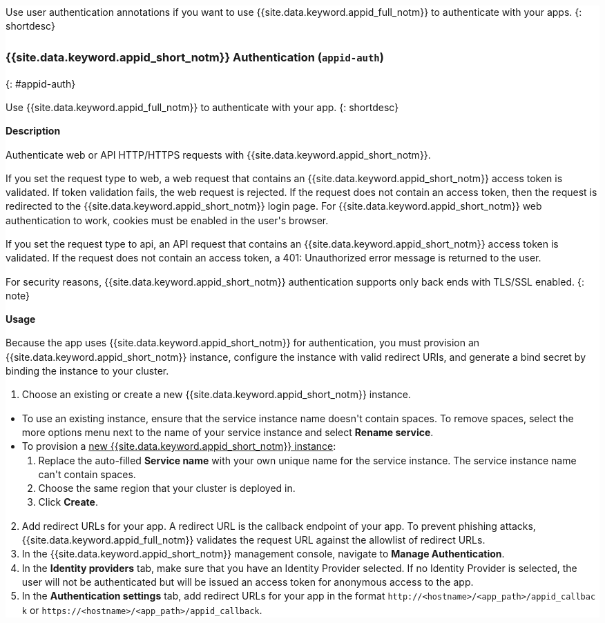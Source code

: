 Use user authentication annotations if you want to use {{site.data.keyword.appid_full_notm}} to authenticate with your apps.
{: shortdesc}

### {{site.data.keyword.appid_short_notm}} Authentication (`appid-auth`)
{: #appid-auth}

Use {{site.data.keyword.appid_full_notm}} to authenticate with your app.
{: shortdesc}

**Description**

Authenticate web or API HTTP/HTTPS requests with {{site.data.keyword.appid_short_notm}}.

If you set the request type to web, a web request that contains an {{site.data.keyword.appid_short_notm}} access token is validated. If token validation fails, the web request is rejected. If the request does not contain an access token, then the request is redirected to the {{site.data.keyword.appid_short_notm}} login page. For {{site.data.keyword.appid_short_notm}} web authentication to work, cookies must be enabled in the user's browser.

If you set the request type to api, an API request that contains an {{site.data.keyword.appid_short_notm}} access token is validated. If the request does not contain an access token, a 401: Unauthorized error message is returned to the user.

For security reasons, {{site.data.keyword.appid_short_notm}} authentication supports only back ends with TLS/SSL enabled.
{: note}

**Usage**

Because the app uses {{site.data.keyword.appid_short_notm}} for authentication, you must provision an {{site.data.keyword.appid_short_notm}} instance, configure the instance with valid redirect URIs, and generate a bind secret by binding the instance to your cluster.

1. Choose an existing or create a new {{site.data.keyword.appid_short_notm}} instance.
  * To use an existing instance, ensure that the service instance name doesn't contain spaces. To remove spaces, select the more options menu next to the name of your service instance and select **Rename service**.
  * To provision a [new {{site.data.keyword.appid_short_notm}} instance](https://cloud.ibm.com/catalog/services/app-id):
      1. Replace the auto-filled **Service name** with your own unique name for the service instance. The service instance name can't contain spaces.
      2. Choose the same region that your cluster is deployed in.
      3. Click **Create**.

2. Add redirect URLs for your app. A redirect URL is the callback endpoint of your app. To prevent phishing attacks, {{site.data.keyword.appid_full_notm}} validates the request URL against the allowlist of redirect URLs.
  1. In the {{site.data.keyword.appid_short_notm}} management console, navigate to **Manage Authentication**.
  2. In the **Identity providers** tab, make sure that you have an Identity Provider selected. If no Identity Provider is selected, the user will not be authenticated but will be issued an access token for anonymous access to the app.
  3. In the **Authentication settings** tab, add redirect URLs for your app in the format `http://<hostname>/<app_path>/appid_callback` or `https://<hostname>/<app_path>/appid_callback`.
